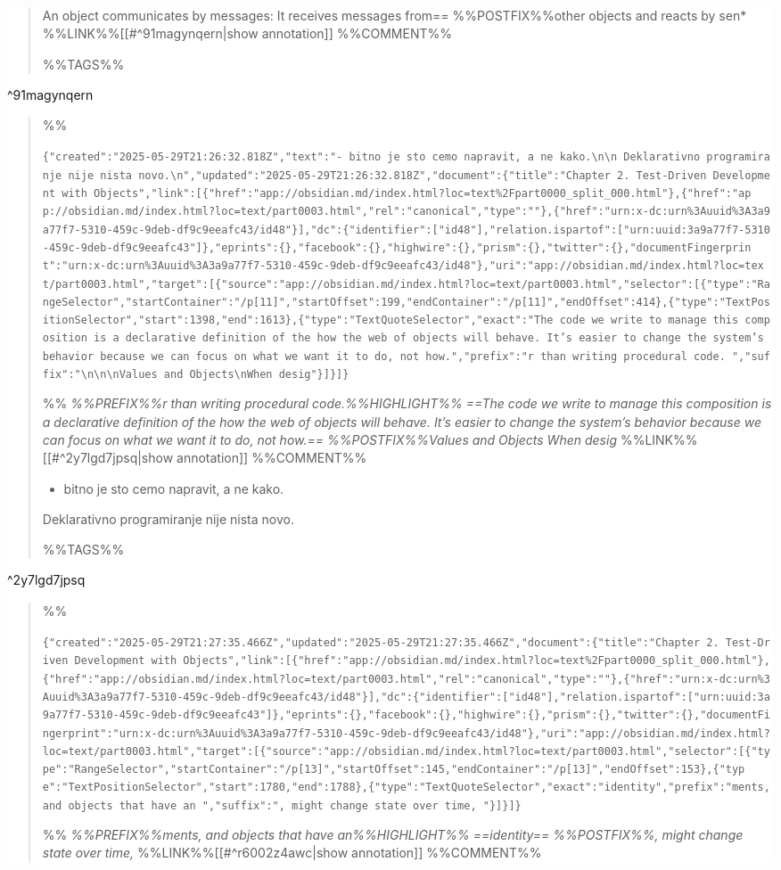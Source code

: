 >An object communicates by messages: It receives messages from== %%POSTFIX%%other objects and reacts by sen*
>%%LINK%%[[#^91magynqern|show annotation]]
>%%COMMENT%%
>
>%%TAGS%%
>
^91magynqern


>%%
>```annotation-json
>{"created":"2025-05-29T21:26:32.818Z","text":"- bitno je sto cemo napravit, a ne kako.\n\n Deklarativno programiranje nije nista novo.\n","updated":"2025-05-29T21:26:32.818Z","document":{"title":"Chapter 2. Test-Driven Development with Objects","link":[{"href":"app://obsidian.md/index.html?loc=text%2Fpart0000_split_000.html"},{"href":"app://obsidian.md/index.html?loc=text/part0003.html","rel":"canonical","type":""},{"href":"urn:x-dc:urn%3Auuid%3A3a9a77f7-5310-459c-9deb-df9c9eeafc43/id48"}],"dc":{"identifier":["id48"],"relation.ispartof":["urn:uuid:3a9a77f7-5310-459c-9deb-df9c9eeafc43"]},"eprints":{},"facebook":{},"highwire":{},"prism":{},"twitter":{},"documentFingerprint":"urn:x-dc:urn%3Auuid%3A3a9a77f7-5310-459c-9deb-df9c9eeafc43/id48"},"uri":"app://obsidian.md/index.html?loc=text/part0003.html","target":[{"source":"app://obsidian.md/index.html?loc=text/part0003.html","selector":[{"type":"RangeSelector","startContainer":"/p[11]","startOffset":199,"endContainer":"/p[11]","endOffset":414},{"type":"TextPositionSelector","start":1398,"end":1613},{"type":"TextQuoteSelector","exact":"The code we write to manage this composition is a declarative definition of the how the web of objects will behave. It’s easier to change the system’s behavior because we can focus on what we want it to do, not how.","prefix":"r than writing procedural code. ","suffix":"\n\n\nValues and Objects\nWhen desig"}]}]}
>```
>%%
>*%%PREFIX%%r than writing procedural code.%%HIGHLIGHT%% ==The code we write to manage this composition is a declarative definition of the how the web of objects will behave. It’s easier to change the system’s behavior because we can focus on what we want it to do, not how.== %%POSTFIX%%Values and Objects
>When desig*
>%%LINK%%[[#^2y7lgd7jpsq|show annotation]]
>%%COMMENT%%
>- bitno je sto cemo napravit, a ne kako.
>
> Deklarativno programiranje nije nista novo.
>
>%%TAGS%%
>
^2y7lgd7jpsq


>%%
>```annotation-json
>{"created":"2025-05-29T21:27:35.466Z","updated":"2025-05-29T21:27:35.466Z","document":{"title":"Chapter 2. Test-Driven Development with Objects","link":[{"href":"app://obsidian.md/index.html?loc=text%2Fpart0000_split_000.html"},{"href":"app://obsidian.md/index.html?loc=text/part0003.html","rel":"canonical","type":""},{"href":"urn:x-dc:urn%3Auuid%3A3a9a77f7-5310-459c-9deb-df9c9eeafc43/id48"}],"dc":{"identifier":["id48"],"relation.ispartof":["urn:uuid:3a9a77f7-5310-459c-9deb-df9c9eeafc43"]},"eprints":{},"facebook":{},"highwire":{},"prism":{},"twitter":{},"documentFingerprint":"urn:x-dc:urn%3Auuid%3A3a9a77f7-5310-459c-9deb-df9c9eeafc43/id48"},"uri":"app://obsidian.md/index.html?loc=text/part0003.html","target":[{"source":"app://obsidian.md/index.html?loc=text/part0003.html","selector":[{"type":"RangeSelector","startContainer":"/p[13]","startOffset":145,"endContainer":"/p[13]","endOffset":153},{"type":"TextPositionSelector","start":1780,"end":1788},{"type":"TextQuoteSelector","exact":"identity","prefix":"ments, and objects that have an ","suffix":", might change state over time, "}]}]}
>```
>%%
>*%%PREFIX%%ments, and objects that have an%%HIGHLIGHT%% ==identity== %%POSTFIX%%, might change state over time,*
>%%LINK%%[[#^r6002z4awc|show annotation]]
>%%COMMENT%%
>